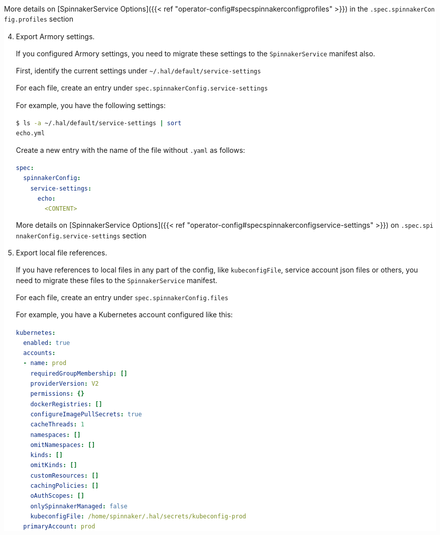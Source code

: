    More details on [SpinnakerService Options]({{< ref "operator-config#specspinnakerconfigprofiles" >}}) in the `.spec.spinnakerConfig.profiles` section

4. Export Armory settings.

   If you configured Armory settings, you need to migrate these settings to the `SpinnakerService` manifest also.

   First, identify the current settings under  `~/.hal/default/service-settings`

   For each file, create an entry under `spec.spinnakerConfig.service-settings`

   For example, you have the following settings:

   ```bash
   $ ls -a ~/.hal/default/service-settings | sort
   echo.yml
   ```

   Create a new entry with the name of the file without `.yaml` as follows:

   ```yaml
   spec:
     spinnakerConfig:
       service-settings:
         echo:
           <CONTENT>
   ```
   More details on [SpinnakerService Options]({{< ref "operator-config#specspinnakerconfigservice-settings" >}}) on `.spec.spinnakerConfig.service-settings` section

5. Export local file references.

   If you have references to local files in any part of the config, like `kubeconfigFile`, service account json files or others, you need to migrate these files to the `SpinnakerService` manifest.

   For each file, create an entry under `spec.spinnakerConfig.files`

   For example, you have a Kubernetes account configured like this:

   ```yaml
   kubernetes:
     enabled: true
     accounts:
     - name: prod
       requiredGroupMembership: []
       providerVersion: V2
       permissions: {}
       dockerRegistries: []
       configureImagePullSecrets: true
       cacheThreads: 1
       namespaces: []
       omitNamespaces: []
       kinds: []
       omitKinds: []
       customResources: []
       cachingPolicies: []
       oAuthScopes: []
       onlySpinnakerManaged: false
       kubeconfigFile: /home/spinnaker/.hal/secrets/kubeconfig-prod
     primaryAccount: prod
   ```
